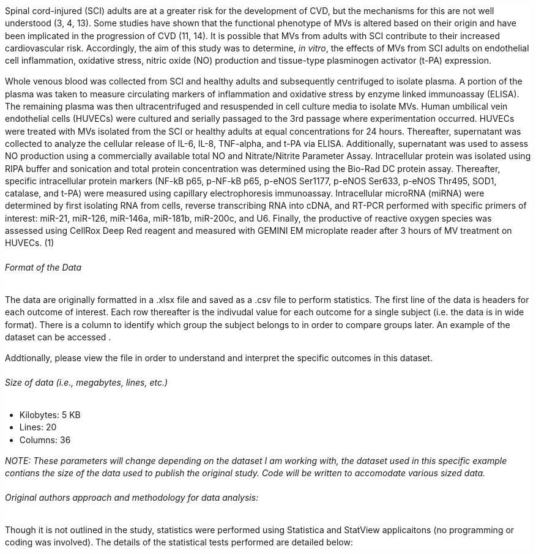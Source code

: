 Spinal cord-injured (SCI) adults are at a greater risk for the development of CVD, but the mechanisms for this are not well understood (3, 4, 13). Some studies have shown that the functional phenotype of MVs is altered based on their origin and have been implicated in the progression of CVD (11, 14). It is possible that MVs from adults with SCI contribute to their increased cardiovascular risk. Accordingly, the aim of this study was to determine, _in vitro_, the effects of MVs from SCI adults on endothelial cell inflammation, oxidative stress, nitric oxide (NO) production and tissue-type plasminogen activator (t-PA) expression.

Whole venous blood was collected from SCI and healthy adults and subsequently centrifuged to isolate plasma. A portion of the plasma was taken to measure circulating markers of inflammation and oxidative stress by enzyme linked immunoassay (ELISA). The remaining plasma was then ultracentrifuged and resuspended in cell culture media to isolate MVs. Human umbilical vein endothelial cells (HUVECs) were cultured and serially passaged to the 3rd passage where experimentation occurred. HUVECs were treated with MVs isolated from the SCI or healthy adults at equal concentrations for 24 hours. Thereafter, supernatant was collected to analyze the cellular release of IL-6, IL-8, TNF-alpha, and t-PA via ELISA. Additionally, supernatant was used to assess NO production using a commercially available total NO and Nitrate/Nitrite Parameter Assay. Intracellular protein was isolated using RIPA buffer and sonication and total protein concentration was determined using the Bio-Rad DC protein assay. Thereafter, specific intracellular protein markers (NF-kB p65, p-NF-kB p65, p-eNOS Ser1177, p-eNOS Ser633, p-eNOS Thr495, SOD1, catalase, and t-PA) were measured using capillary electrophoresis immunoassay. Intracellular microRNA (miRNA) were determined by first isolating RNA from cells, reverse transcribing RNA into cDNA, and RT-PCR performed with specific primers of interest: miR-21, miR-126, miR-146a, miR-181b, miR-200c, and U6. Finally, the productive of reactive oxygen species was assessed using CellRox Deep Red reagent and measured with GEMINI EM microplate reader after 3 hours of MV treatment on HUVECs. (1) 


###### Format of the Data 
The data are originally formatted in a .xlsx file and saved as a .csv file to perform statistics. The first line of the data is headers for each outcome of interest. Each row thereafter is the indivudal value for each outcome for a single subject (i.e. the data is in wide format). There is a column to identify which group the subject belongs to in order to compare groups later. An example of the dataset can be accessed ![here](https://github.com/maddenbrewster/CompBioLabsAndHomework/blob/master/Independent_Project%20/SCI_data.csv).

Addtionally, please view the ![SCI_README](https://github.com/maddenbrewster/CompBioLabsAndHomework/blob/master/Independent_Project%20/SCI_README.md) file in order to understand and interpret the specific outcomes in this dataset. 

###### Size of data (i.e., megabytes, lines, etc.)
* Kilobytes: 5 KB
* Lines:  20
* Columns: 36 

_NOTE: These parameters will change depending on the dataset I am working with, the dataset used in this specific example contians the size of the data used to publish the original study. Code will be written to accomodate various sized data._

###### Original authors approach and methodology for data analysis: 
Though it is not outlined in the study, statistics were performed using Statistica and StatView applicaitons (no programming or coding was involved). The details of the statistical tests performed are detailed below: 
